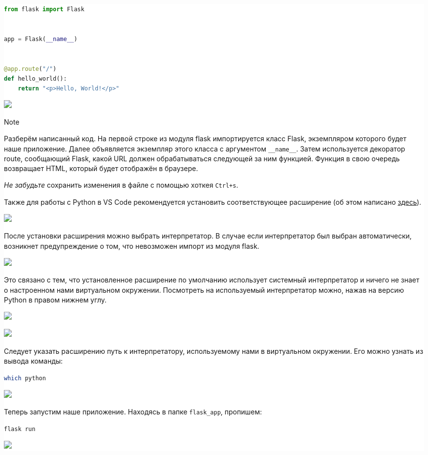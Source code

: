 ```python
from flask import Flask


app = Flask(__name__)


@app.route("/")
def hello_world():
    return "<p>Hello, World!</p>"
```

![](../images/lab_2/2.21.png)

>[!NOTE]
>Разберём написанный код. На первой строке из модуля flask импортируется класс Flask, экземпляром которого будет наше приложение. Далее объявляется экземпляр этого класса с аргументом `__name__`. Затем используется декоратор route, сообщающий Flask, какой URL должен обрабатываться следующей за ним функцией. Функция в свою очередь возвращает HTML, который будет отображён в браузере.

*Не забудьте* сохранить изменения в файле с помощью хоткея `Ctrl+s`.

Также для работы с Python в VS Code рекомендуется установить соответствующее расширение (об этом написано [здесь](Preparation_for_labs.md/#установка-vs-code-и-расширений)).

![](../images/lab_2/2.22.png)

После установки расширения можно выбрать интерпретатор. В случае если интерпретатор был выбран автоматически, возникнет предупреждение о том, что невозможен импорт из модуля flask.

![](../images/lab_2/2.23.png)

Это связано с тем, что установленное расширение по умолчанию использует системный интерпретатор и ничего не знает о настроенном нами виртуальном окружении. Посмотреть на используемый интерпретатор можно, нажав на версию Python в правом нижнем углу.

![](../images/lab_2/2.24.png)

![](../images/lab_2/2.25.png)

Следует указать расширению путь к интерпретатору, используемому нами в виртуальном окружении.  Его можно узнать из вывода команды:

```bash
which python
```

![](../images/lab_2/2.26.png)

Теперь запустим наше приложение. Находясь в папке `flask_app`, пропишем:

```bash
flask run
```

![](../images/lab_2/2.27.png)
